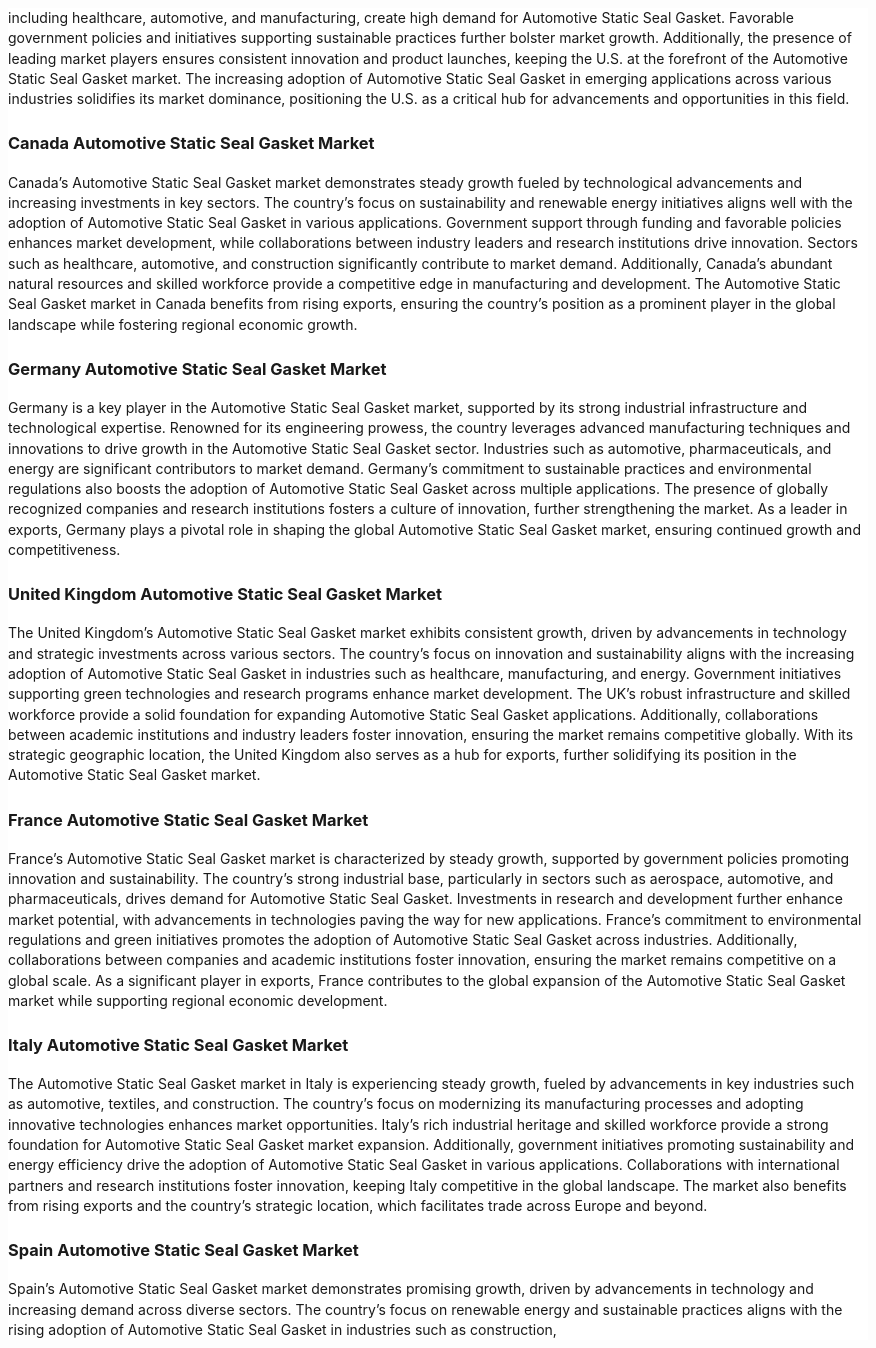 including healthcare, automotive, and manufacturing, create high demand for Automotive Static Seal Gasket. Favorable government policies and initiatives supporting sustainable practices further bolster market growth. Additionally, the presence of leading market players ensures consistent innovation and product launches, keeping the U.S. at the forefront of the Automotive Static Seal Gasket market. The increasing adoption of Automotive Static Seal Gasket in emerging applications across various industries solidifies its market dominance, positioning the U.S. as a critical hub for advancements and opportunities in this field.</p><h3>Canada Automotive Static Seal Gasket Market</h3><p>Canada&rsquo;s Automotive Static Seal Gasket market demonstrates steady growth fueled by technological advancements and increasing investments in key sectors. The country&rsquo;s focus on sustainability and renewable energy initiatives aligns well with the adoption of Automotive Static Seal Gasket in various applications. Government support through funding and favorable policies enhances market development, while collaborations between industry leaders and research institutions drive innovation. Sectors such as healthcare, automotive, and construction significantly contribute to market demand. Additionally, Canada&rsquo;s abundant natural resources and skilled workforce provide a competitive edge in manufacturing and development. The Automotive Static Seal Gasket market in Canada benefits from rising exports, ensuring the country&rsquo;s position as a prominent player in the global landscape while fostering regional economic growth.</p><h3>Germany Automotive Static Seal Gasket Market</h3><p>Germany is a key player in the Automotive Static Seal Gasket market, supported by its strong industrial infrastructure and technological expertise. Renowned for its engineering prowess, the country leverages advanced manufacturing techniques and innovations to drive growth in the Automotive Static Seal Gasket sector. Industries such as automotive, pharmaceuticals, and energy are significant contributors to market demand. Germany&rsquo;s commitment to sustainable practices and environmental regulations also boosts the adoption of Automotive Static Seal Gasket across multiple applications. The presence of globally recognized companies and research institutions fosters a culture of innovation, further strengthening the market. As a leader in exports, Germany plays a pivotal role in shaping the global Automotive Static Seal Gasket market, ensuring continued growth and competitiveness.</p><h3>United Kingdom Automotive Static Seal Gasket Market</h3><p>The United Kingdom&rsquo;s Automotive Static Seal Gasket market exhibits consistent growth, driven by advancements in technology and strategic investments across various sectors. The country&rsquo;s focus on innovation and sustainability aligns with the increasing adoption of Automotive Static Seal Gasket in industries such as healthcare, manufacturing, and energy. Government initiatives supporting green technologies and research programs enhance market development. The UK&rsquo;s robust infrastructure and skilled workforce provide a solid foundation for expanding Automotive Static Seal Gasket applications. Additionally, collaborations between academic institutions and industry leaders foster innovation, ensuring the market remains competitive globally. With its strategic geographic location, the United Kingdom also serves as a hub for exports, further solidifying its position in the Automotive Static Seal Gasket market.</p><h3>France Automotive Static Seal Gasket Market</h3><p>France&rsquo;s Automotive Static Seal Gasket market is characterized by steady growth, supported by government policies promoting innovation and sustainability. The country&rsquo;s strong industrial base, particularly in sectors such as aerospace, automotive, and pharmaceuticals, drives demand for Automotive Static Seal Gasket. Investments in research and development further enhance market potential, with advancements in technologies paving the way for new applications. France&rsquo;s commitment to environmental regulations and green initiatives promotes the adoption of Automotive Static Seal Gasket across industries. Additionally, collaborations between companies and academic institutions foster innovation, ensuring the market remains competitive on a global scale. As a significant player in exports, France contributes to the global expansion of the Automotive Static Seal Gasket market while supporting regional economic development.</p><h3>Italy Automotive Static Seal Gasket Market</h3><p>The Automotive Static Seal Gasket market in Italy is experiencing steady growth, fueled by advancements in key industries such as automotive, textiles, and construction. The country&rsquo;s focus on modernizing its manufacturing processes and adopting innovative technologies enhances market opportunities. Italy&rsquo;s rich industrial heritage and skilled workforce provide a strong foundation for Automotive Static Seal Gasket market expansion. Additionally, government initiatives promoting sustainability and energy efficiency drive the adoption of Automotive Static Seal Gasket in various applications. Collaborations with international partners and research institutions foster innovation, keeping Italy competitive in the global landscape. The market also benefits from rising exports and the country&rsquo;s strategic location, which facilitates trade across Europe and beyond.</p><h3>Spain Automotive Static Seal Gasket Market</h3><p>Spain&rsquo;s Automotive Static Seal Gasket market demonstrates promising growth, driven by advancements in technology and increasing demand across diverse sectors. The country&rsquo;s focus on renewable energy and sustainable practices aligns with the rising adoption of Automotive Static Seal Gasket in industries such as construction,